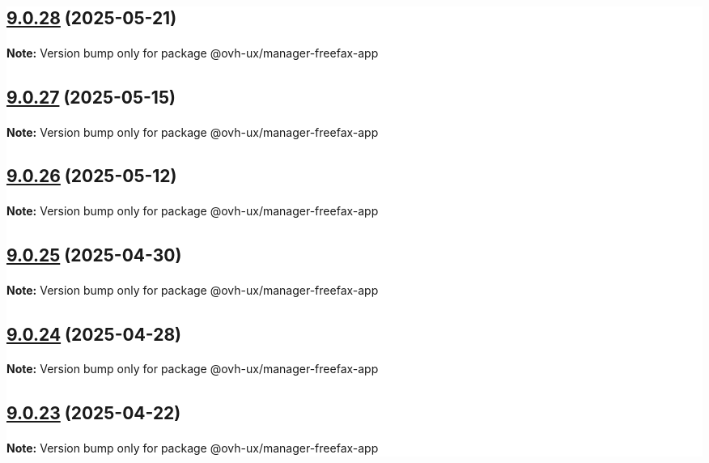 



## [9.0.28](https://github.com/ovh/manager/compare/@ovh-ux/manager-freefax-app@9.0.27...@ovh-ux/manager-freefax-app@9.0.28) (2025-05-21)

**Note:** Version bump only for package @ovh-ux/manager-freefax-app





## [9.0.27](https://github.com/ovh/manager/compare/@ovh-ux/manager-freefax-app@9.0.26...@ovh-ux/manager-freefax-app@9.0.27) (2025-05-15)

**Note:** Version bump only for package @ovh-ux/manager-freefax-app





## [9.0.26](https://github.com/ovh/manager/compare/@ovh-ux/manager-freefax-app@9.0.25...@ovh-ux/manager-freefax-app@9.0.26) (2025-05-12)

**Note:** Version bump only for package @ovh-ux/manager-freefax-app





## [9.0.25](https://github.com/ovh/manager/compare/@ovh-ux/manager-freefax-app@9.0.24...@ovh-ux/manager-freefax-app@9.0.25) (2025-04-30)

**Note:** Version bump only for package @ovh-ux/manager-freefax-app





## [9.0.24](https://github.com/ovh/manager/compare/@ovh-ux/manager-freefax-app@9.0.23...@ovh-ux/manager-freefax-app@9.0.24) (2025-04-28)

**Note:** Version bump only for package @ovh-ux/manager-freefax-app





## [9.0.23](https://github.com/ovh/manager/compare/@ovh-ux/manager-freefax-app@9.0.22...@ovh-ux/manager-freefax-app@9.0.23) (2025-04-22)

**Note:** Version bump only for package @ovh-ux/manager-freefax-app

